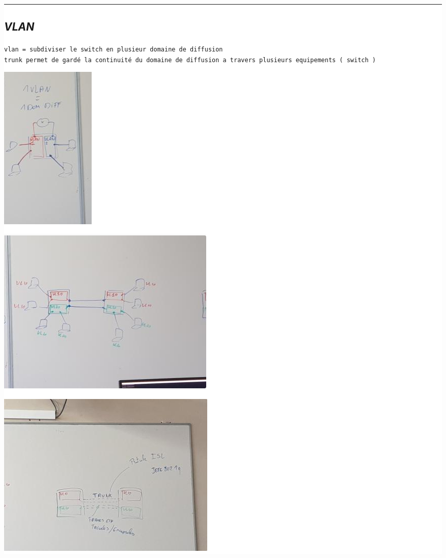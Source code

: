***********************************************************************************************************

## ***VLAN*** 

    vlan = subdiviser le switch en plusieur domaine de diffusion
    trunk permet de gardé la continuité du domaine de diffusion a travers plusieurs equipements ( switch )


![](./assets/img/Clipboard_2021-03-09-11-56-44.png)

![](./assets/img/Clipboard_2021-03-09-12-09-57.png)

![](./assets/img/Clipboard_2021-03-09-12-10-07.png)
